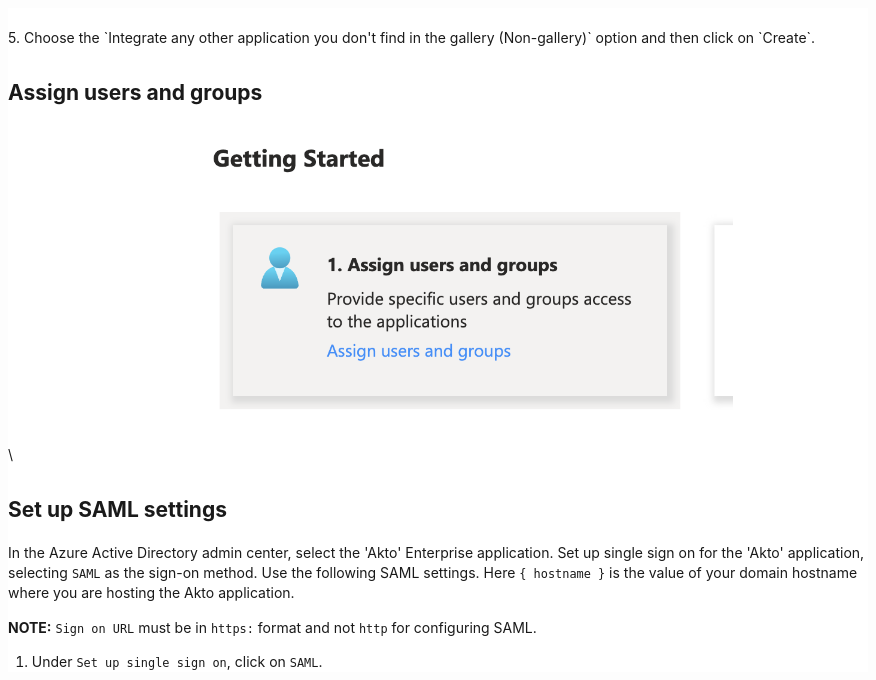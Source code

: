 </div>

\
5\. Choose the \`Integrate any other application you don't find in the gallery (Non-gallery)\` option and then click on \`Create\`.

## Assign users and groups

<div align="center">

<figure><img src="../.gitbook/assets/Azure-saml-8.png" alt="Assign roles" height="300"><figcaption></figcaption></figure>

</div>

\


## Set up SAML settings

In the Azure Active Directory admin center, select the 'Akto' Enterprise application. Set up single sign on for the 'Akto' application, selecting `SAML` as the sign-on method. Use the following SAML settings. Here `{ hostname }` is the value of your domain hostname where you are hosting the Akto application.

**NOTE:** `Sign on URL` must be in `https:` format and not `http` for configuring SAML.

1. Under `Set up single sign on`, click on `SAML`.

<div align="center">
